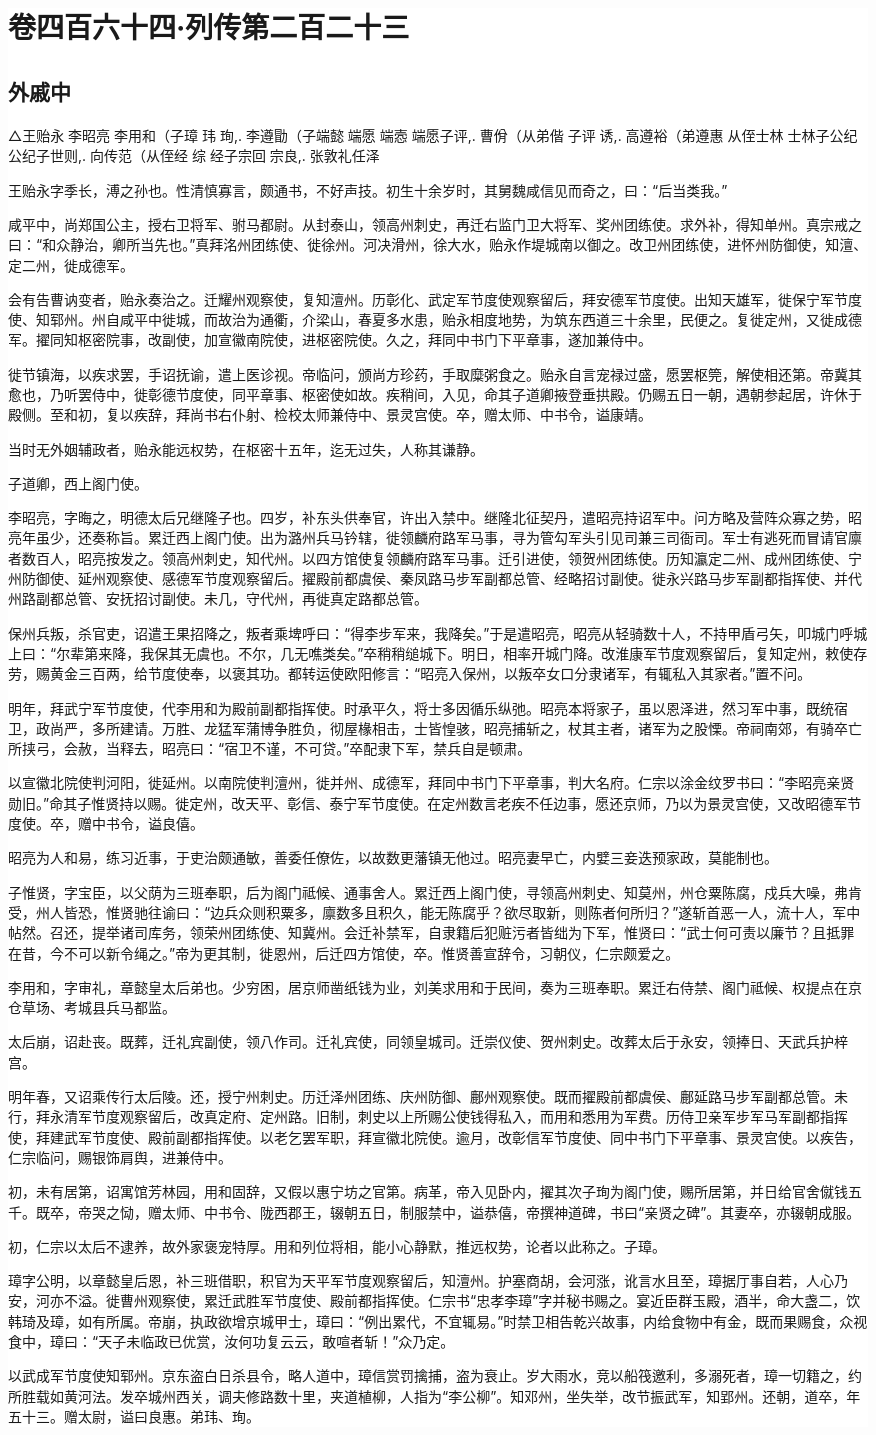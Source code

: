 # 卷四百六十四·列传第二百二十三

## 外戚中

△王贻永 李昭亮 李用和（子璋 玮 珣,. 李遵勖（子端懿 端愿 端悫 端愿子评,. 曹佾（从弟偕 子评 诱,. 高遵裕（弟遵惠 从侄士林 士林子公纪 公纪子世则,. 向传范（从侄经 综 经子宗回 宗良,. 张敦礼任泽

王贻永字季长，溥之孙也。性清慎寡言，颇通书，不好声技。初生十余岁时，其舅魏咸信见而奇之，曰：“后当类我。”

咸平中，尚郑国公主，授右卫将军、驸马都尉。从封泰山，领高州刺史，再迁右监门卫大将军、奖州团练使。求外补，得知单州。真宗戒之曰：“和众静治，卿所当先也。”真拜洺州团练使、徙徐州。河决滑州，徐大水，贻永作堤城南以御之。改卫州团练使，进怀州防御使，知澶、定二州，徙成德军。

会有告曹讷变者，贻永奏治之。迁耀州观察使，复知澶州。历彰化、武定军节度使观察留后，拜安德军节度使。出知天雄军，徙保宁军节度使、知郓州。州自咸平中徙城，而故治为通衢，介梁山，春夏多水患，贻永相度地势，为筑东西道三十余里，民便之。复徙定州，又徙成德军。擢同知枢密院事，改副使，加宣徽南院使，进枢密院使。久之，拜同中书门下平章事，遂加兼侍中。

徙节镇海，以疾求罢，手诏抚谕，遣上医诊视。帝临问，颁尚方珍药，手取糜粥食之。贻永自言宠禄过盛，愿罢枢筦，解使相还第。帝冀其愈也，乃听罢侍中，徙彰德节度使，同平章事、枢密使如故。疾稍间，入见，命其子道卿掖登垂拱殿。仍赐五日一朝，遇朝参起居，许休于殿侧。至和初，复以疾辞，拜尚书右仆射、检校太师兼侍中、景灵宫使。卒，赠太师、中书令，谥康靖。

当时无外姻辅政者，贻永能远权势，在枢密十五年，迄无过失，人称其谦静。

子道卿，西上阁门使。

李昭亮，字晦之，明德太后兄继隆子也。四岁，补东头供奉官，许出入禁中。继隆北征契丹，遣昭亮持诏军中。问方略及营阵众寡之势，昭亮年虽少，还奏称旨。累迁西上阁门使。出为潞州兵马钤辖，徙领麟府路军马事，寻为管勾军头引见司兼三司衙司。军士有逃死而冒请官廪者数百人，昭亮按发之。领高州刺史，知代州。以四方馆使复领麟府路军马事。迁引进使，领贺州团练使。历知瀛定二州、成州团练使、宁州防御使、延州观察使、感德军节度观察留后。擢殿前都虞侯、秦凤路马步军副都总管、经略招讨副使。徙永兴路马步军副都指挥使、并代州路副都总管、安抚招讨副使。未几，守代州，再徙真定路都总管。

保州兵叛，杀官吏，诏遣王果招降之，叛者乘埤呼曰：“得李步军来，我降矣。”于是遣昭亮，昭亮从轻骑数十人，不持甲盾弓矢，叩城门呼城上曰：“尔辈第来降，我保其无虞也。不尔，几无噍类矣。”卒稍稍缒城下。明日，相率开城门降。改淮康军节度观察留后，复知定州，敕使存劳，赐黄金三百两，给节度使奉，以褒其功。都转运使欧阳修言：“昭亮入保州，以叛卒女口分隶诸军，有辄私入其家者。”置不问。

明年，拜武宁军节度使，代李用和为殿前副都指挥使。时承平久，将士多因循乐纵弛。昭亮本将家子，虽以恩泽进，然习军中事，既统宿卫，政尚严，多所建请。万胜、龙猛军蒲博争胜负，彻屋椽相击，士皆惶骇，昭亮捕斩之，杖其主者，诸军为之股慄。帝祠南郊，有骑卒亡所挟弓，会赦，当释去，昭亮曰：“宿卫不谨，不可贷。”卒配隶下军，禁兵自是顿肃。

以宣徽北院使判河阳，徙延州。以南院使判澶州，徙并州、成德军，拜同中书门下平章事，判大名府。仁宗以涂金纹罗书曰：“李昭亮亲贤勋旧。”命其子惟贤持以赐。徙定州，改天平、彰信、泰宁军节度使。在定州数言老疾不任边事，愿还京师，乃以为景灵宫使，又改昭德军节度使。卒，赠中书令，谥良僖。

昭亮为人和易，练习近事，于吏治颇通敏，善委任僚佐，以故数更藩镇无他过。昭亮妻早亡，内嬖三妾迭预家政，莫能制也。

子惟贤，字宝臣，以父荫为三班奉职，后为阁门祗候、通事舍人。累迁西上阁门使，寻领高州刺史、知莫州，州仓粟陈腐，戍兵大噪，弗肯受，州人皆恐，惟贤驰往谕曰：“边兵众则积粟多，廪数多且积久，能无陈腐乎？欲尽取新，则陈者何所归？”遂斩首恶一人，流十人，军中帖然。召还，提举诸司库务，领荣州团练使、知冀州。会迁补禁军，自隶籍后犯赃污者皆绌为下军，惟贤曰：“武士何可责以廉节？且抵罪在昔，今不可以新令绳之。”帝为更其制，徙恩州，后迁四方馆使，卒。惟贤善宣辞令，习朝仪，仁宗颇爱之。

李用和，字审礼，章懿皇太后弟也。少穷困，居京师凿纸钱为业，刘美求用和于民间，奏为三班奉职。累迁右侍禁、阁门祗候、权提点在京仓草场、考城县兵马都监。

太后崩，诏赴丧。既葬，迁礼宾副使，领八作司。迁礼宾使，同领皇城司。迁崇仪使、贺州刺史。改葬太后于永安，领捧日、天武兵护梓宫。

明年春，又诏乘传行太后陵。还，授宁州刺史。历迁泽州团练、庆州防御、鄜州观察使。既而擢殿前都虞侯、鄜延路马步军副都总管。未行，拜永清军节度观察留后，改真定府、定州路。旧制，刺史以上所赐公使钱得私入，而用和悉用为军费。历侍卫亲军步军马军副都指挥使，拜建武军节度使、殿前副都指挥使。以老乞罢军职，拜宣徽北院使。逾月，改彰信军节度使、同中书门下平章事、景灵宫使。以疾告，仁宗临问，赐银饰肩舆，进兼侍中。

初，未有居第，诏寓馆芳林园，用和固辞，又假以惠宁坊之官第。病革，帝入见卧内，擢其次子珣为阁门使，赐所居第，并日给官舍僦钱五千。既卒，帝哭之恸，赠太师、中书令、陇西郡王，辍朝五日，制服禁中，谥恭僖，帝撰神道碑，书曰“亲贤之碑”。其妻卒，亦辍朝成服。

初，仁宗以太后不逮养，故外家褒宠特厚。用和列位将相，能小心静默，推远权势，论者以此称之。子璋。

璋字公明，以章懿皇后恩，补三班借职，积官为天平军节度观察留后，知澶州。护塞商胡，会河涨，讹言水且至，璋据厅事自若，人心乃安，河亦不溢。徙曹州观察使，累迁武胜军节度使、殿前都指挥使。仁宗书“忠孝李璋”字并秘书赐之。宴近臣群玉殿，酒半，命大盏二，饮韩琦及璋，如有所属。帝崩，执政欲增京城甲士，璋曰：“例出累代，不宜辄易。”时禁卫相告乾兴故事，内给食物中有金，既而果赐食，众视食中，璋曰：“天子未临政已优赏，汝何功复云云，敢喧者斩！”众乃定。

以武成军节度使知郓州。京东盗白日杀县令，略人道中，璋信赏罚擒捕，盗为衰止。岁大雨水，竞以船筏邀利，多溺死者，璋一切籍之，约所胜载如黄河法。发卒城州西关，调夫修路数十里，夹道植柳，人指为“李公柳”。知邓州，坐失举，改节振武军，知郢州。还朝，道卒，年五十三。赠太尉，谥曰良惠。弟玮、珣。
